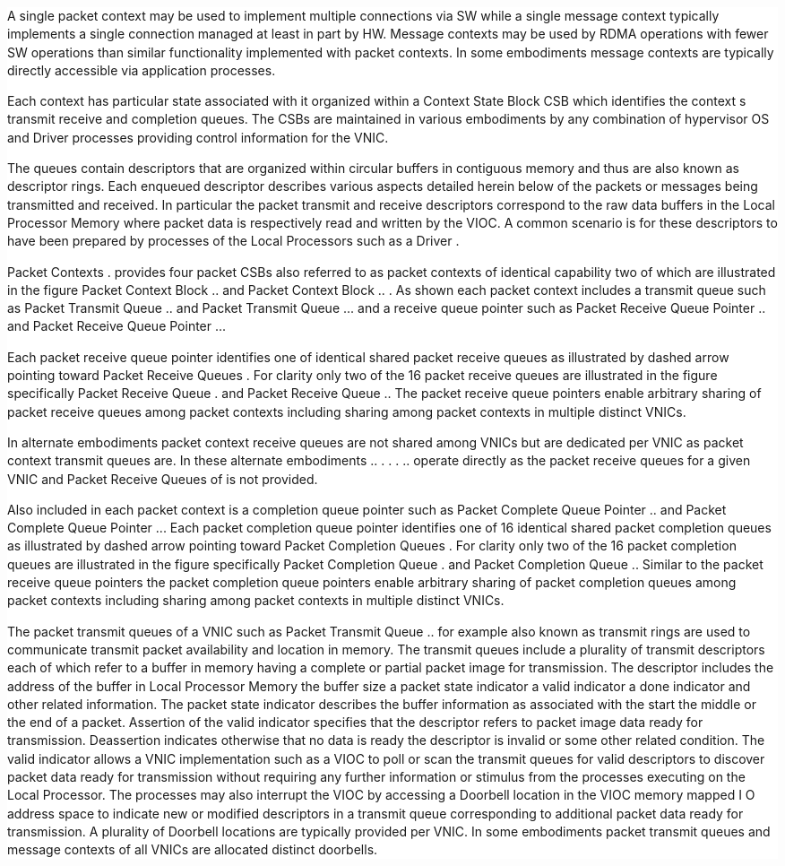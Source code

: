 A single packet context may be used to implement multiple connections via SW while a single message context typically implements a single connection managed at least in part by HW. Message contexts may be used by RDMA operations with fewer SW operations than similar functionality implemented with packet contexts. In some embodiments message contexts are typically directly accessible via application processes.

Each context has particular state associated with it organized within a Context State Block CSB which identifies the context s transmit receive and completion queues. The CSBs are maintained in various embodiments by any combination of hypervisor OS and Driver processes providing control information for the VNIC.

The queues contain descriptors that are organized within circular buffers in contiguous memory and thus are also known as descriptor rings. Each enqueued descriptor describes various aspects detailed herein below of the packets or messages being transmitted and received. In particular the packet transmit and receive descriptors correspond to the raw data buffers in the Local Processor Memory where packet data is respectively read and written by the VIOC. A common scenario is for these descriptors to have been prepared by processes of the Local Processors such as a Driver .

Packet Contexts . provides four packet CSBs also referred to as packet contexts of identical capability two of which are illustrated in the figure Packet Context Block .. and Packet Context Block .. . As shown each packet context includes a transmit queue such as Packet Transmit Queue .. and Packet Transmit Queue ... and a receive queue pointer such as Packet Receive Queue Pointer .. and Packet Receive Queue Pointer ...

Each packet receive queue pointer identifies one of identical shared packet receive queues as illustrated by dashed arrow pointing toward Packet Receive Queues . For clarity only two of the 16 packet receive queues are illustrated in the figure specifically Packet Receive Queue . and Packet Receive Queue .. The packet receive queue pointers enable arbitrary sharing of packet receive queues among packet contexts including sharing among packet contexts in multiple distinct VNICs.

In alternate embodiments packet context receive queues are not shared among VNICs but are dedicated per VNIC as packet context transmit queues are. In these alternate embodiments .. . . . .. operate directly as the packet receive queues for a given VNIC and Packet Receive Queues of is not provided.

Also included in each packet context is a completion queue pointer such as Packet Complete Queue Pointer .. and Packet Complete Queue Pointer ... Each packet completion queue pointer identifies one of 16 identical shared packet completion queues as illustrated by dashed arrow pointing toward Packet Completion Queues . For clarity only two of the 16 packet completion queues are illustrated in the figure specifically Packet Completion Queue . and Packet Completion Queue .. Similar to the packet receive queue pointers the packet completion queue pointers enable arbitrary sharing of packet completion queues among packet contexts including sharing among packet contexts in multiple distinct VNICs.

The packet transmit queues of a VNIC such as Packet Transmit Queue .. for example also known as transmit rings are used to communicate transmit packet availability and location in memory. The transmit queues include a plurality of transmit descriptors each of which refer to a buffer in memory having a complete or partial packet image for transmission. The descriptor includes the address of the buffer in Local Processor Memory the buffer size a packet state indicator a valid indicator a done indicator and other related information. The packet state indicator describes the buffer information as associated with the start the middle or the end of a packet. Assertion of the valid indicator specifies that the descriptor refers to packet image data ready for transmission. Deassertion indicates otherwise that no data is ready the descriptor is invalid or some other related condition. The valid indicator allows a VNIC implementation such as a VIOC to poll or scan the transmit queues for valid descriptors to discover packet data ready for transmission without requiring any further information or stimulus from the processes executing on the Local Processor. The processes may also interrupt the VIOC by accessing a Doorbell location in the VIOC memory mapped I O address space to indicate new or modified descriptors in a transmit queue corresponding to additional packet data ready for transmission. A plurality of Doorbell locations are typically provided per VNIC. In some embodiments packet transmit queues and message contexts of all VNICs are allocated distinct doorbells.
